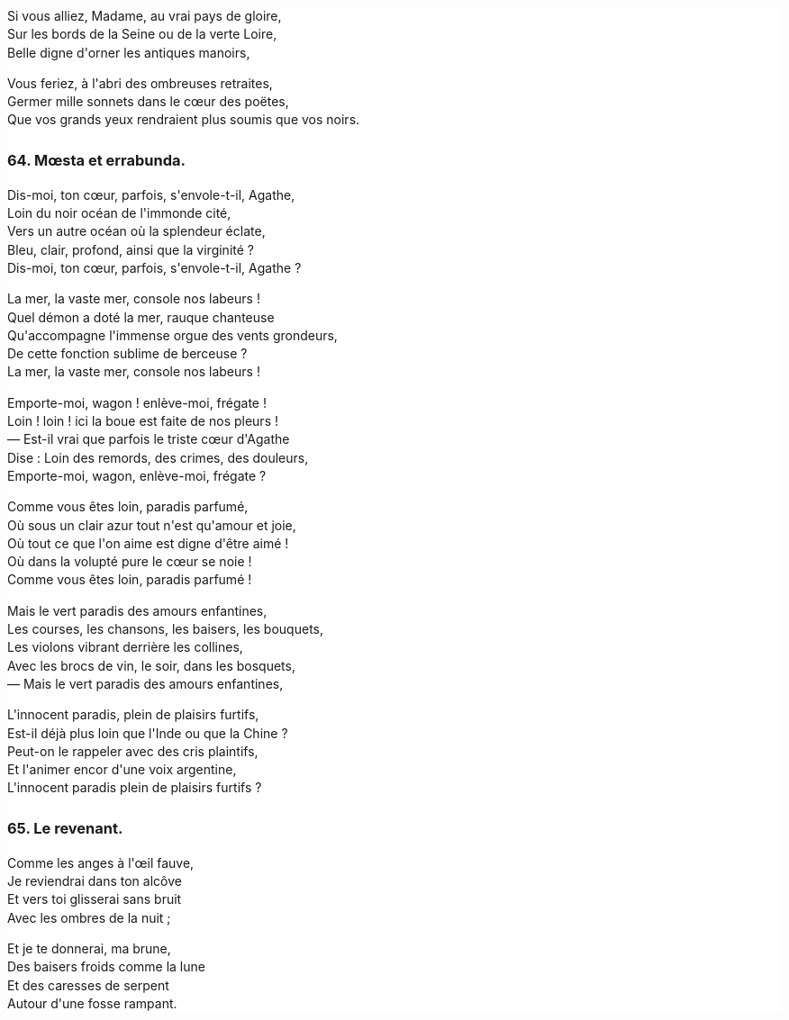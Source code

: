 Si vous alliez, Madame, au vrai pays de gloire,  
Sur les bords de la Seine ou de la verte Loire,  
Belle digne d'orner les antiques manoirs,  

Vous feriez, à l'abri des ombreuses retraites,  
Germer mille sonnets dans le cœur des poëtes,  
Que vos grands yeux rendraient plus soumis que vos noirs.  


### 64. Mœsta et errabunda.

Dis-moi, ton cœur, parfois, s'envole-t-il, Agathe,  
Loin du noir océan de l'immonde cité,  
Vers un autre océan où la splendeur éclate,  
Bleu, clair, profond, ainsi que la virginité ?  
Dis-moi, ton cœur, parfois, s'envole-t-il, Agathe ?  

La mer, la vaste mer, console nos labeurs !  
Quel démon a doté la mer, rauque chanteuse  
Qu'accompagne l'immense orgue des vents grondeurs,  
De cette fonction sublime de berceuse ?  
La mer, la vaste mer, console nos labeurs !  

Emporte-moi, wagon ! enlève-moi, frégate !  
Loin ! loin ! ici la boue est faite de nos pleurs !  
— Est-il vrai que parfois le triste cœur d'Agathe  
Dise : Loin des remords, des crimes, des douleurs,  
Emporte-moi, wagon, enlève-moi, frégate ?  

Comme vous êtes loin, paradis parfumé,  
Où sous un clair azur tout n'est qu'amour et joie,  
Où tout ce que l'on aime est digne d'être aimé !  
Où dans la volupté pure le cœur se noie !  
Comme vous êtes loin, paradis parfumé !  

Mais le vert paradis des amours enfantines,  
Les courses, les chansons, les baisers, les bouquets,  
Les violons vibrant derrière les collines,  
Avec les brocs de vin, le soir, dans les bosquets,  
— Mais le vert paradis des amours enfantines,  

L'innocent paradis, plein de plaisirs furtifs,  
Est-il déjà plus loin que l'Inde ou que la Chine ?  
Peut-on le rappeler avec des cris plaintifs,  
Et l'animer encor d'une voix argentine,  
L'innocent paradis plein de plaisirs furtifs ?  


### 65. Le revenant.

Comme les anges à l'œil fauve,  
Je reviendrai dans ton alcôve  
Et vers toi glisserai sans bruit  
Avec les ombres de la nuit ;  

Et je te donnerai, ma brune,  
Des baisers froids comme la lune  
Et des caresses de serpent  
Autour d'une fosse rampant.  
